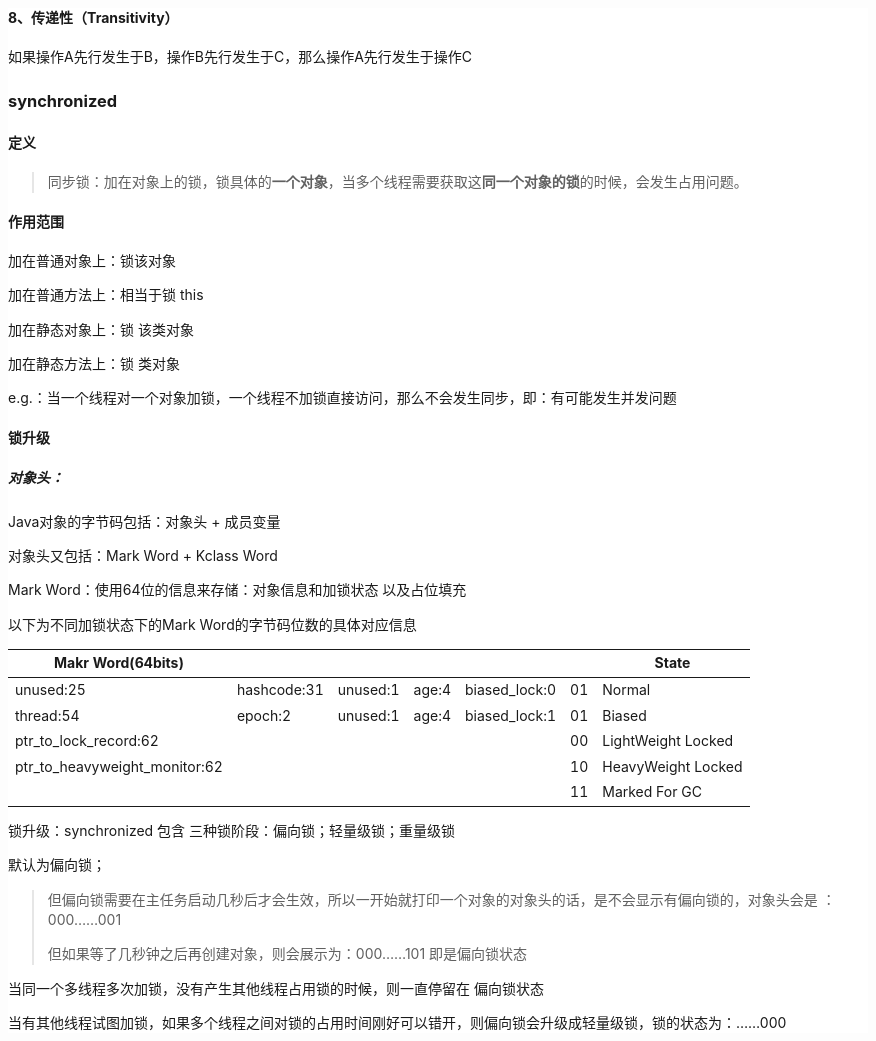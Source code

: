 #### 8、传递性（Transitivity）

如果操作A先行发生于B，操作B先行发生于C，那么操作A先行发生于操作C





### synchronized

#### 定义

> 同步锁：加在对象上的锁，锁具体的**一个对象**，当多个线程需要获取这**同一个对象的锁**的时候，会发生占用问题。

#### 作用范围

加在普通对象上：锁该对象

加在普通方法上：相当于锁 this

加在静态对象上：锁 该类对象

加在静态方法上：锁 类对象

e.g.：当一个线程对一个对象加锁，一个线程不加锁直接访问，那么不会发生同步，即：有可能发生并发问题

#### 锁升级

##### 对象头：

Java对象的字节码包括：对象头 + 成员变量

对象头又包括：Mark Word + Kclass Word

Mark Word：使用64位的信息来存储：对象信息和加锁状态 以及占位填充

以下为不同加锁状态下的Mark Word的字节码位数的具体对应信息

| Makr Word(64bits)             |             |          |       |               |      | State              |
| ----------------------------- | ----------- | -------- | ----- | ------------- | ---- | ------------------ |
| unused:25                     | hashcode:31 | unused:1 | age:4 | biased_lock:0 | 01   | Normal             |
| thread:54                     | epoch:2     | unused:1 | age:4 | biased_lock:1 | 01   | Biased             |
| ptr_to_lock_record:62         |             |          |       |               | 00   | LightWeight Locked |
| ptr_to_heavyweight_monitor:62 |             |          |       |               | 10   | HeavyWeight Locked |
|                               |             |          |       |               | 11   | Marked For GC      |

锁升级：synchronized 包含 三种锁阶段：偏向锁；轻量级锁；重量级锁

默认为偏向锁；

> 但偏向锁需要在主任务启动几秒后才会生效，所以一开始就打印一个对象的对象头的话，是不会显示有偏向锁的，对象头会是 ：000……001
>
> 但如果等了几秒钟之后再创建对象，则会展示为：000……101 即是偏向锁状态

当同一个多线程多次加锁，没有产生其他线程占用锁的时候，则一直停留在 偏向锁状态

当有其他线程试图加锁，如果多个线程之间对锁的占用时间刚好可以错开，则偏向锁会升级成轻量级锁，锁的状态为：……000
